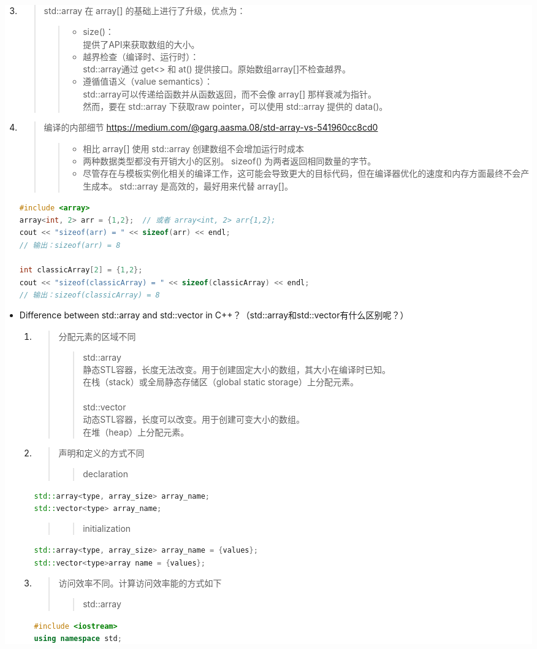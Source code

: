   3. > std::array 在 array[] 的基础上进行了升级，优点为：
     >> * size()：<br>
       提供了API来获取数组的大小。
     >> * 越界检查（编译时、运行时）：<br>
       std::array通过 get<> 和 at() 提供接口。原始数组array[]不检查越界。
     >> * 遵循值语义（value semantics）：<br>
       std::array可以传递给函数并从函数返回，而不会像 array[] 那样衰减为指针。<br> 
       然而，要在 std::array 下获取raw pointer，可以使用 std::array 提供的 data()。
      ```
      ```
  4. > 编译的内部细节 https://medium.com/@garg.aasma.08/std-array-vs-541960cc8cd0
     >> * 相比 array[] 使用 std::array 创建数组不会增加运行时成本 <br>
     >> * 两种数据类型都没有开销大小的区别。 sizeof() 为两者返回相同数量的字节。
     >> * 尽管存在与模板实例化相关的编译工作，这可能会导致更大的目标代码，但在编译器优化的速度和内存方面最终不会产生成本。 std::array 是高效的，最好用来代替 array[]。
      ```c++ 
      #include <array>
      array<int, 2> arr = {1,2};  // 或者 array<int, 2> arr{1,2};
      cout << "sizeof(arr) = " << sizeof(arr) << endl;
      // 输出：sizeof(arr) = 8

      int classicArray[2] = {1,2};
      cout << "sizeof(classicArray) = " << sizeof(classicArray) << endl;
      // 输出：sizeof(classicArray) = 8
      ```


* Difference between std::array and std::vector in C++？（std::array和std::vector有什么区别呢？）
  1. > 分配元素的区域不同
     >> std::array<br>
     >> 静态STL容器，长度无法改变。用于创建固定大小的数组，其大小在编译时已知。<br>
     >> 在栈（stack）或全局静态存储区（global static storage）上分配元素。<br>
     >><br>
     >> std::vector<br>
     >> 动态STL容器，长度可以改变。用于创建可变大小的数组。<br>
     >> 在堆（heap）上分配元素。<br>
    
  2. > 声明和定义的方式不同
     >> declaration<br>
     ```c++ 
     std::array<type, array_size> array_name;
     std::vector<type> array_name;
     ```
     >> initialization<br>
     ```c++ 
     std::array<type, array_size> array_name = {values};
     std::vector<type>array name = {values};
     ```
    
  3. > 访问效率不同。计算访问效率能的方式如下
     >> std::array
     ```c++ 
     #include <iostream>   
     using namespace std; 
